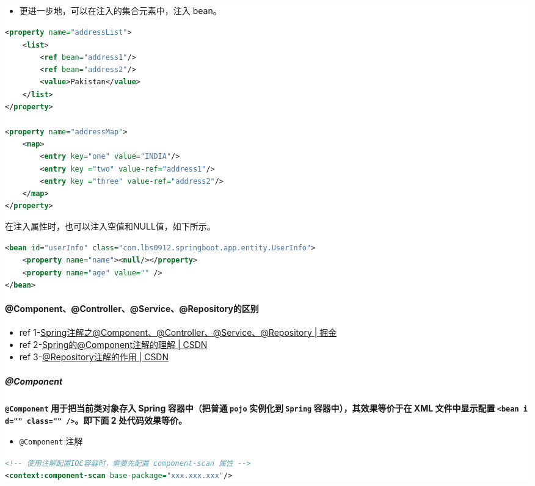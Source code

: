 

* 更进一步地，可以在注入的集合元素中，注入 bean。



```xml
<property name="addressList">
    <list>
        <ref bean="address1"/>
        <ref bean="address2"/>
        <value>Pakistan</value>
    </list>
</property>

<property name="addressMap">
    <map>
        <entry key="one" value="INDIA"/>
        <entry key ="two" value-ref="address1"/>
        <entry key ="three" value-ref="address2"/>
    </map>
</property>
```


在注入属性时，也可以注入空值和NULL值，如下所示。

```xml
<bean id="userInfo" class="com.lbs0912.springboot.app.entity.UserInfo">
    <property name="name"><null/></property>
    <property name="age" value="" />
</bean>
```









#### @Component、@Controller、@Service、@Repository的区别
* ref 1-[Spring注解之@Component、@Controller、@Service、@Repository | 掘金](https://juejin.cn/post/6844904034596290568)
* ref 2-[Spring的@Component注解的理解 | CSDN](https://blog.csdn.net/weixin_37848710/article/details/79609130)
* ref 3-[@Repository注解的作用 | CSDN](https://blog.csdn.net/wqh0830/article/details/96109587)


##### @Component

**`@Component` 用于把当前类对象存入 Spring 容器中（把普通 `pojo` 实例化到 `Spring` 容器中），其效果等价于在 XML 文件中显示配置 `<bean id="" class="" />`。即下面 2 处代码效果等价。**

* `@Component` 注解

```xml
<!-- 使用注解配置IOC容器时，需要先配置 component-scan 属性 -->
<context:component-scan base-package="xxx.xxx.xxx"/>
```
